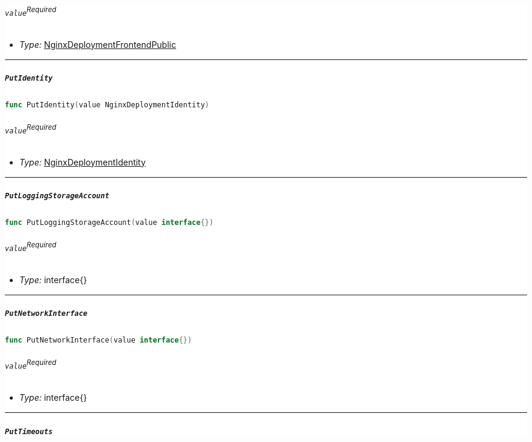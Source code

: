 ###### `value`<sup>Required</sup> <a name="value" id="@cdktf/provider-azurerm.nginxDeployment.NginxDeployment.putFrontendPublic.parameter.value"></a>

- *Type:* <a href="#@cdktf/provider-azurerm.nginxDeployment.NginxDeploymentFrontendPublic">NginxDeploymentFrontendPublic</a>

---

##### `PutIdentity` <a name="PutIdentity" id="@cdktf/provider-azurerm.nginxDeployment.NginxDeployment.putIdentity"></a>

```go
func PutIdentity(value NginxDeploymentIdentity)
```

###### `value`<sup>Required</sup> <a name="value" id="@cdktf/provider-azurerm.nginxDeployment.NginxDeployment.putIdentity.parameter.value"></a>

- *Type:* <a href="#@cdktf/provider-azurerm.nginxDeployment.NginxDeploymentIdentity">NginxDeploymentIdentity</a>

---

##### `PutLoggingStorageAccount` <a name="PutLoggingStorageAccount" id="@cdktf/provider-azurerm.nginxDeployment.NginxDeployment.putLoggingStorageAccount"></a>

```go
func PutLoggingStorageAccount(value interface{})
```

###### `value`<sup>Required</sup> <a name="value" id="@cdktf/provider-azurerm.nginxDeployment.NginxDeployment.putLoggingStorageAccount.parameter.value"></a>

- *Type:* interface{}

---

##### `PutNetworkInterface` <a name="PutNetworkInterface" id="@cdktf/provider-azurerm.nginxDeployment.NginxDeployment.putNetworkInterface"></a>

```go
func PutNetworkInterface(value interface{})
```

###### `value`<sup>Required</sup> <a name="value" id="@cdktf/provider-azurerm.nginxDeployment.NginxDeployment.putNetworkInterface.parameter.value"></a>

- *Type:* interface{}

---

##### `PutTimeouts` <a name="PutTimeouts" id="@cdktf/provider-azurerm.nginxDeployment.NginxDeployment.putTimeouts"></a>
